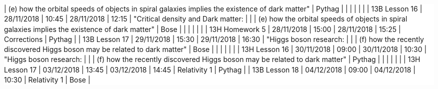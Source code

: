 | (e) how the orbital speeds of objects in spiral galaxies implies the existence of dark matter"                                                                                                                                                                                 | Pythag                                                                                                      |                                                                           |                                       |       |                                                                             |        | 
| 13B Lesson 16                                                                                                                                                                                                                                                                  | 28/11/2018                                                                                                  | 10:45                                                                     | 28/11/2018                            | 12:15 | "Critical density and Dark matter:                                          |        | 
| (e) how the orbital speeds of objects in spiral galaxies implies the existence of dark matter"                                                                                                                                                                                 | Bose                                                                                                        |                                                                           |                                       |       |                                                                             |        | 
| 13H Homework 5                                                                                                                                                                                                                                                                 | 28/11/2018                                                                                                  | 15:00                                                                     | 28/11/2018                            | 15:25 | Corrections                                                                 | Pythag | 
| 13B Lesson 17                                                                                                                                                                                                                                                                  | 29/11/2018                                                                                                  | 15:30                                                                     | 29/11/2018                            | 16:30 | "Higgs boson research:                                                      |        | 
| (f) how the recently discovered Higgs boson may be related to dark matter"                                                                                                                                                                                                     | Bose                                                                                                        |                                                                           |                                       |       |                                                                             |        | 
| 13H Lesson 16                                                                                                                                                                                                                                                                  | 30/11/2018                                                                                                  | 09:00                                                                     | 30/11/2018                            | 10:30 | "Higgs boson research:                                                      |        | 
| (f) how the recently discovered Higgs boson may be related to dark matter"                                                                                                                                                                                                     | Pythag                                                                                                      |                                                                           |                                       |       |                                                                             |        | 
| 13H Lesson 17                                                                                                                                                                                                                                                                  | 03/12/2018                                                                                                  | 13:45                                                                     | 03/12/2018                            | 14:45 | Relativity 1                                                                | Pythag | 
| 13B Lesson 18                                                                                                                                                                                                                                                                  | 04/12/2018                                                                                                  | 09:00                                                                     | 04/12/2018                            | 10:30 | Relativity 1                                                                | Bose   | 